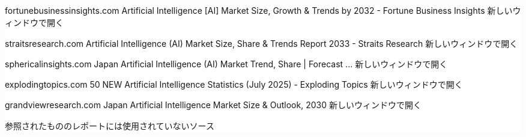 fortunebusinessinsights.com
Artificial Intelligence [AI] Market Size, Growth & Trends by 2032 - Fortune Business Insights
新しいウィンドウで開く

straitsresearch.com
Artificial Intelligence (AI) Market Size, Share & Trends Report 2033 - Straits Research
新しいウィンドウで開く

sphericalinsights.com
Japan Artificial Intelligence (AI) Market Trend, Share | Forecast ...
新しいウィンドウで開く

explodingtopics.com
50 NEW Artificial Intelligence Statistics (July 2025) - Exploding Topics
新しいウィンドウで開く

grandviewresearch.com
Japan Artificial Intelligence Market Size & Outlook, 2030
新しいウィンドウで開く

参照されたもののレポートには使用されていないソース

